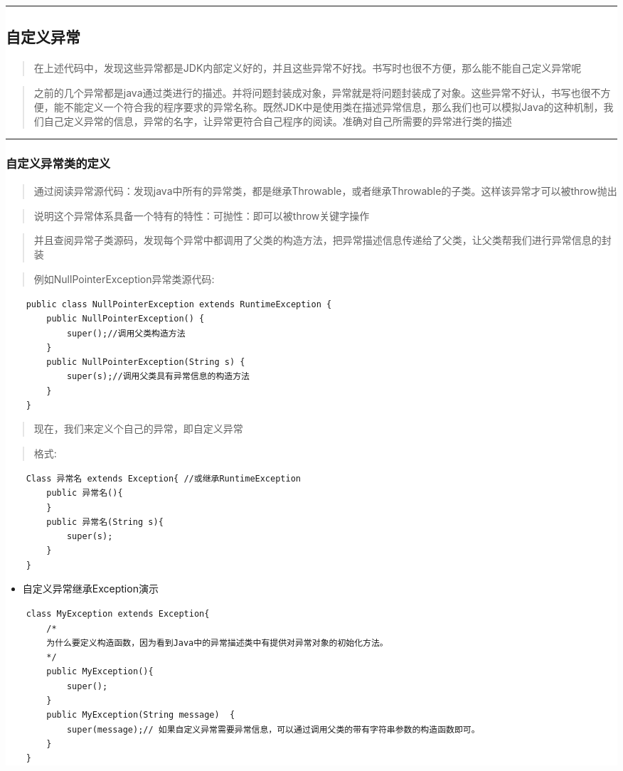 ```
```

---

## 自定义异常

> 在上述代码中，发现这些异常都是JDK内部定义好的，并且这些异常不好找。书写时也很不方便，那么能不能自己定义异常呢

> 之前的几个异常都是java通过类进行的描述。并将问题封装成对象，异常就是将问题封装成了对象。这些异常不好认，书写也很不方便，能不能定义一个符合我的程序要求的异常名称。既然JDK中是使用类在描述异常信息，那么我们也可以模拟Java的这种机制，我们自己定义异常的信息，异常的名字，让异常更符合自己程序的阅读。准确对自己所需要的异常进行类的描述

---

### 自定义异常类的定义

> 通过阅读异常源代码：发现java中所有的异常类，都是继承Throwable，或者继承Throwable的子类。这样该异常才可以被throw抛出

> 说明这个异常体系具备一个特有的特性：可抛性：即可以被throw关键字操作

> 并且查阅异常子类源码，发现每个异常中都调用了父类的构造方法，把异常描述信息传递给了父类，让父类帮我们进行异常信息的封装

> 例如NullPointerException异常类源代码:

```
    public class NullPointerException extends RuntimeException {
        public NullPointerException() {
            super();//调用父类构造方法
        }
        public NullPointerException(String s) {
            super(s);//调用父类具有异常信息的构造方法
        }
    }
```

> 现在，我们来定义个自己的异常，即自定义异常

> 格式:

```
    Class 异常名 extends Exception{ //或继承RuntimeException
    	public 异常名(){
        }
        public 异常名(String s){ 
            super(s); 
        }
    }
```

* 自定义异常继承Exception演示

```
    class MyException extends Exception{
    	/*
    	为什么要定义构造函数，因为看到Java中的异常描述类中有提供对异常对象的初始化方法。
    	*/
    	public MyException(){
    		super();
    	}
    	public MyException(String message)	{
    		super(message);// 如果自定义异常需要异常信息，可以通过调用父类的带有字符串参数的构造函数即可。
    	}
    }
```
